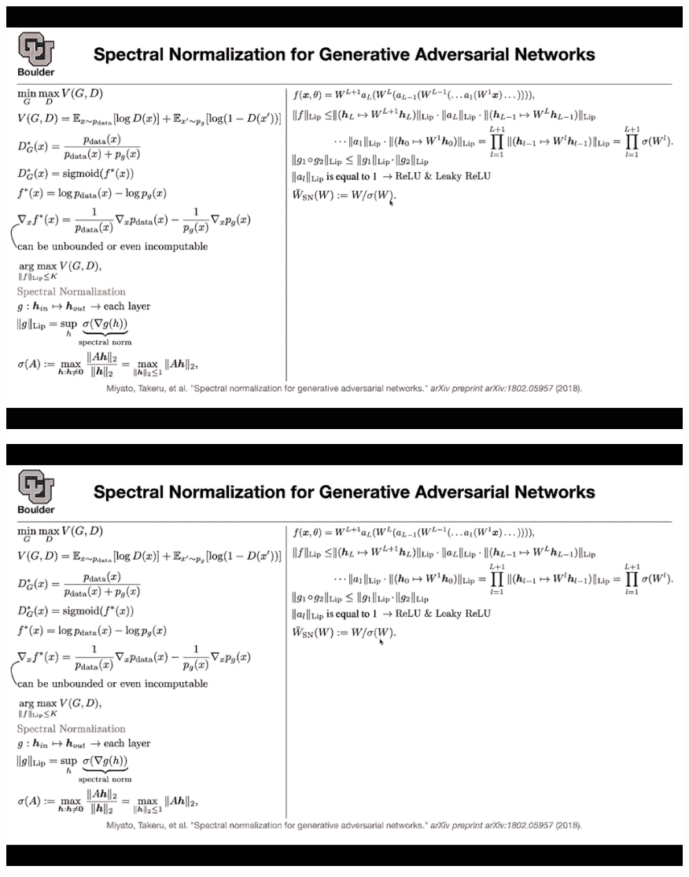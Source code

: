 ![](img/90b731f10a3d406ebbc8de73878d4929_113.png)

![](img/90b731f10a3d406ebbc8de73878d4929_114.png)

